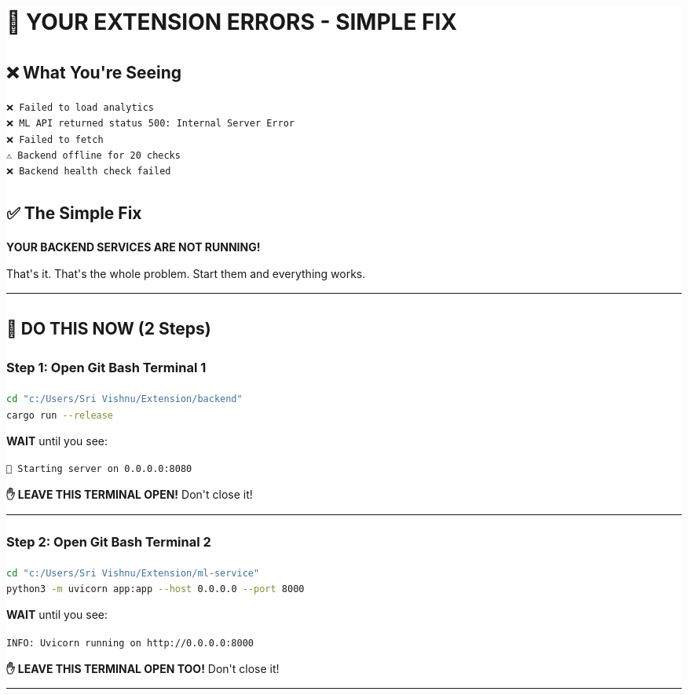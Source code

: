 # 🚨 YOUR EXTENSION ERRORS - SIMPLE FIX

## ❌ What You're Seeing

```
❌ Failed to load analytics
❌ ML API returned status 500: Internal Server Error
❌ Failed to fetch
⚠️ Backend offline for 20 checks
❌ Backend health check failed
```

## ✅ The Simple Fix

**YOUR BACKEND SERVICES ARE NOT RUNNING!**

That's it. That's the whole problem. Start them and everything works.

---

## 🚀 DO THIS NOW (2 Steps)

### Step 1: Open Git Bash Terminal 1

```bash
cd "c:/Users/Sri Vishnu/Extension/backend"
cargo run --release
```

**WAIT** until you see:

```
🚀 Starting server on 0.0.0.0:8080
```

**✋ LEAVE THIS TERMINAL OPEN!** Don't close it!

---

### Step 2: Open Git Bash Terminal 2

```bash
cd "c:/Users/Sri Vishnu/Extension/ml-service"
python3 -m uvicorn app:app --host 0.0.0.0 --port 8000
```

**WAIT** until you see:

```
INFO: Uvicorn running on http://0.0.0.0:8000
```

**✋ LEAVE THIS TERMINAL OPEN TOO!** Don't close it!

---
